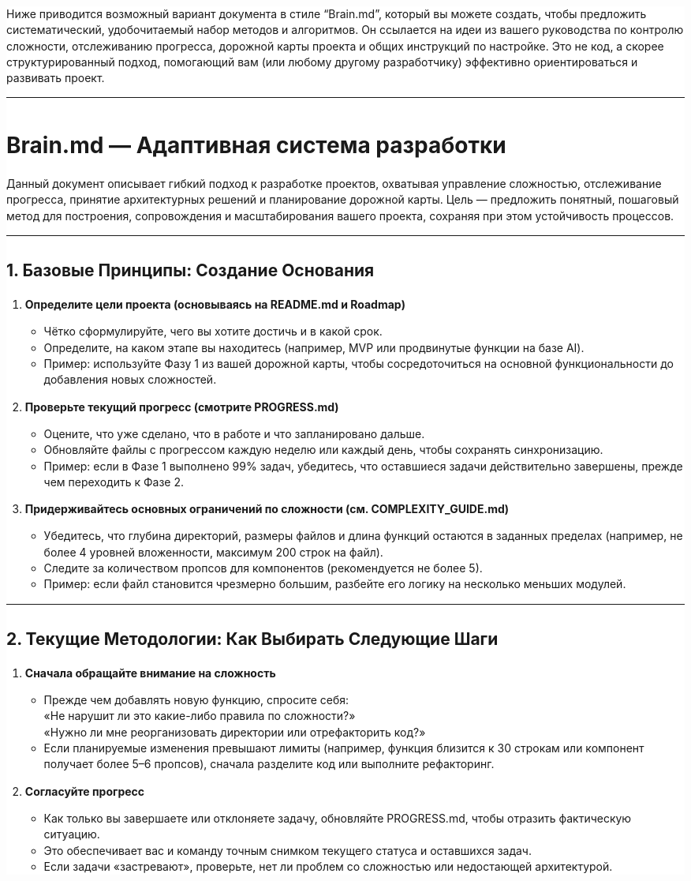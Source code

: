 Ниже приводится возможный вариант документа в стиле “Brain.md”, который вы можете создать, чтобы предложить систематический, удобочитаемый набор методов и алгоритмов. Он ссылается на идеи из вашего руководства по контролю сложности, отслеживанию прогресса, дорожной карты проекта и общих инструкций по настройке. Это не код, а скорее структурированный подход, помогающий вам (или любому другому разработчику) эффективно ориентироваться и развивать проект.

---

# Brain.md — Адаптивная система разработки

Данный документ описывает гибкий подход к разработке проектов, охватывая управление сложностью, отслеживание прогресса, принятие архитектурных решений и планирование дорожной карты. Цель — предложить понятный, пошаговый метод для построения, сопровождения и масштабирования вашего проекта, сохраняя при этом устойчивость процессов.

---

## 1. Базовые Принципы: Создание Основания

1. **Определите цели проекта (основываясь на README.md и Roadmap)**

   - Чётко сформулируйте, чего вы хотите достичь и в какой срок.
   - Определите, на каком этапе вы находитесь (например, MVP или продвинутые функции на базе AI).
   - Пример: используйте Фазу 1 из вашей дорожной карты, чтобы сосредоточиться на основной функциональности до добавления новых сложностей.

2. **Проверьте текущий прогресс (смотрите PROGRESS.md)**

   - Оцените, что уже сделано, что в работе и что запланировано дальше.
   - Обновляйте файлы с прогрессом каждую неделю или каждый день, чтобы сохранять синхронизацию.
   - Пример: если в Фазе 1 выполнено 99% задач, убедитесь, что оставшиеся задачи действительно завершены, прежде чем переходить к Фазе 2.

3. **Придерживайтесь основных ограничений по сложности (см. COMPLEXITY_GUIDE.md)**
   - Убедитесь, что глубина директорий, размеры файлов и длина функций остаются в заданных пределах (например, не более 4 уровней вложенности, максимум 200 строк на файл).
   - Следите за количеством пропсов для компонентов (рекомендуется не более 5).
   - Пример: если файл становится чрезмерно большим, разбейте его логику на несколько меньших модулей.

---

## 2. Текущие Методологии: Как Выбирать Следующие Шаги

1. **Сначала обращайте внимание на сложность**

   - Прежде чем добавлять новую функцию, спросите себя:  
     «Не нарушит ли это какие-либо правила по сложности?»  
     «Нужно ли мне реорганизовать директории или отрефакторить код?»
   - Если планируемые изменения превышают лимиты (например, функция близится к 30 строкам или компонент получает более 5–6 пропсов), сначала разделите код или выполните рефакторинг.

2. **Согласуйте прогресс**

   - Как только вы завершаете или отклоняете задачу, обновляйте PROGRESS.md, чтобы отразить фактическую ситуацию.
   - Это обеспечивает вас и команду точным снимком текущего статуса и оставшихся задач.
   - Если задачи «застревают», проверьте, нет ли проблем со сложностью или недостающей архитектурой.
